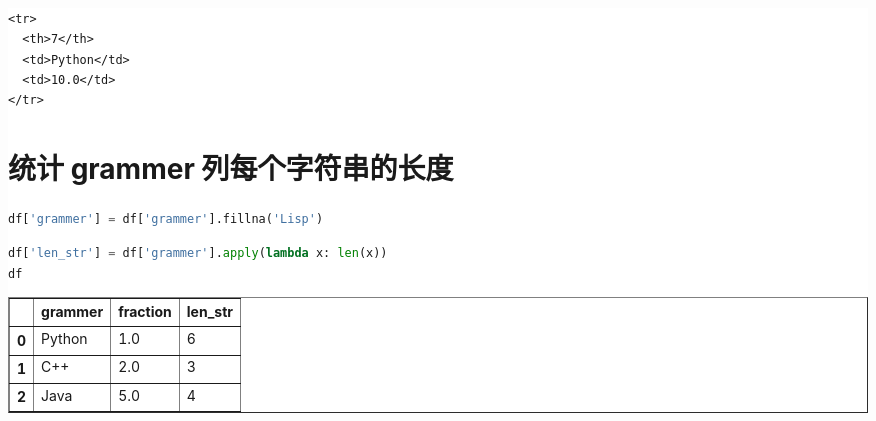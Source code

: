     <tr>
      <th>7</th>
      <td>Python</td>
      <td>10.0</td>
    </tr>
  </tbody>
</table>
</div>



# 统计 grammer 列每个字符串的长度


```python
df['grammer'] = df['grammer'].fillna('Lisp')
```


```python
df['len_str'] = df['grammer'].apply(lambda x: len(x))
df
```




<div>
<style scoped>
    .dataframe tbody tr th:only-of-type {
        vertical-align: middle;
    }

    .dataframe tbody tr th {
        vertical-align: top;
    }
    
    .dataframe thead th {
        text-align: right;
    }
</style>
<table border="1" class="dataframe">
  <thead>
    <tr style="text-align: right;">
      <th></th>
      <th>grammer</th>
      <th>fraction</th>
      <th>len_str</th>
    </tr>
  </thead>
  <tbody>
    <tr>
      <th>0</th>
      <td>Python</td>
      <td>1.0</td>
      <td>6</td>
    </tr>
    <tr>
      <th>1</th>
      <td>C++</td>
      <td>2.0</td>
      <td>3</td>
    </tr>
    <tr>
      <th>2</th>
      <td>Java</td>
      <td>5.0</td>
      <td>4</td>
    </tr>